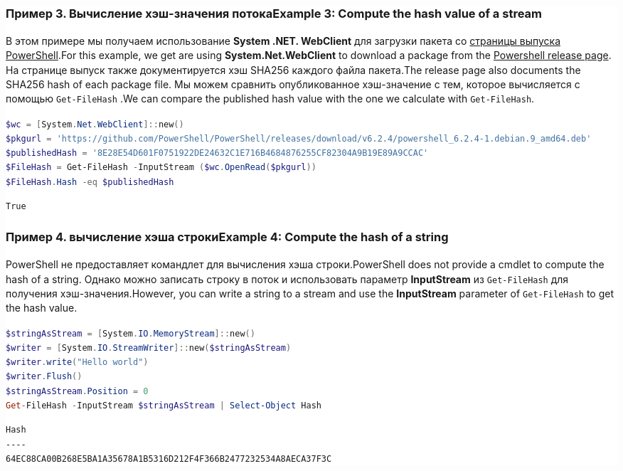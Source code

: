 ### <span data-ttu-id="abfc8-130">Пример 3. Вычисление хэш-значения потока</span><span class="sxs-lookup"><span data-stu-id="abfc8-130">Example 3: Compute the hash value of a stream</span></span>

<span data-ttu-id="abfc8-131">В этом примере мы получаем использование **System .NET. WebClient** для загрузки пакета со [страницы выпуска PowerShell](https://github.com/PowerShell/PowerShell/releases/tag/v6.2.4).</span><span class="sxs-lookup"><span data-stu-id="abfc8-131">For this example, we get are using **System.Net.WebClient** to download a package from the [Powershell release page](https://github.com/PowerShell/PowerShell/releases/tag/v6.2.4).</span></span> <span data-ttu-id="abfc8-132">На странице выпуск также документируется хэш SHA256 каждого файла пакета.</span><span class="sxs-lookup"><span data-stu-id="abfc8-132">The release page also documents the SHA256 hash of each package file.</span></span> <span data-ttu-id="abfc8-133">Мы можем сравнить опубликованное хэш-значение с тем, которое вычисляется с помощью `Get-FileHash` .</span><span class="sxs-lookup"><span data-stu-id="abfc8-133">We can compare the published hash value with the one we calculate with `Get-FileHash`.</span></span>

```powershell
$wc = [System.Net.WebClient]::new()
$pkgurl = 'https://github.com/PowerShell/PowerShell/releases/download/v6.2.4/powershell_6.2.4-1.debian.9_amd64.deb'
$publishedHash = '8E28E54D601F0751922DE24632C1E716B4684876255CF82304A9B19E89A9CCAC'
$FileHash = Get-FileHash -InputStream ($wc.OpenRead($pkgurl))
$FileHash.Hash -eq $publishedHash
```

```Output
True
```

### <span data-ttu-id="abfc8-134">Пример 4. вычисление хэша строки</span><span class="sxs-lookup"><span data-stu-id="abfc8-134">Example 4: Compute the hash of a string</span></span>

<span data-ttu-id="abfc8-135">PowerShell не предоставляет командлет для вычисления хэша строки.</span><span class="sxs-lookup"><span data-stu-id="abfc8-135">PowerShell does not provide a cmdlet to compute the hash of a string.</span></span> <span data-ttu-id="abfc8-136">Однако можно записать строку в поток и использовать параметр **InputStream** из `Get-FileHash` для получения хэш-значения.</span><span class="sxs-lookup"><span data-stu-id="abfc8-136">However, you can write a string to a stream and use the **InputStream** parameter of `Get-FileHash` to get the hash value.</span></span>

```powershell
$stringAsStream = [System.IO.MemoryStream]::new()
$writer = [System.IO.StreamWriter]::new($stringAsStream)
$writer.write("Hello world")
$writer.Flush()
$stringAsStream.Position = 0
Get-FileHash -InputStream $stringAsStream | Select-Object Hash
```

```Output
Hash
----
64EC88CA00B268E5BA1A35678A1B5316D212F4F366B2477232534A8AECA37F3C
```
